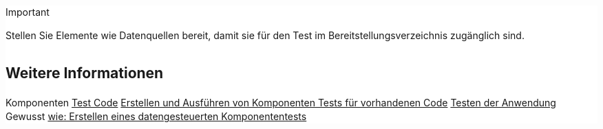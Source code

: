 > [!IMPORTANT]
> Stellen Sie Elemente wie Datenquellen bereit, damit sie für den Test im Bereitstellungsverzeichnis zugänglich sind.

## <a name="see-also"></a>Weitere Informationen
 Komponenten [Test Code](../test/unit-test-your-code.md) [Erstellen und Ausführen von Komponenten Tests für vorhandenen Code](https://msdn.microsoft.com/e8370b93-085b-41c9-8dec-655bd886f173) [Testen der Anwendung](https://msdn.microsoft.com/library/796b7d6d-ad45-4772-9719-55eaf5490dac) Gewusst [wie: Erstellen eines datengesteuerten Komponententests](../test/how-to-create-a-data-driven-unit-test.md)
